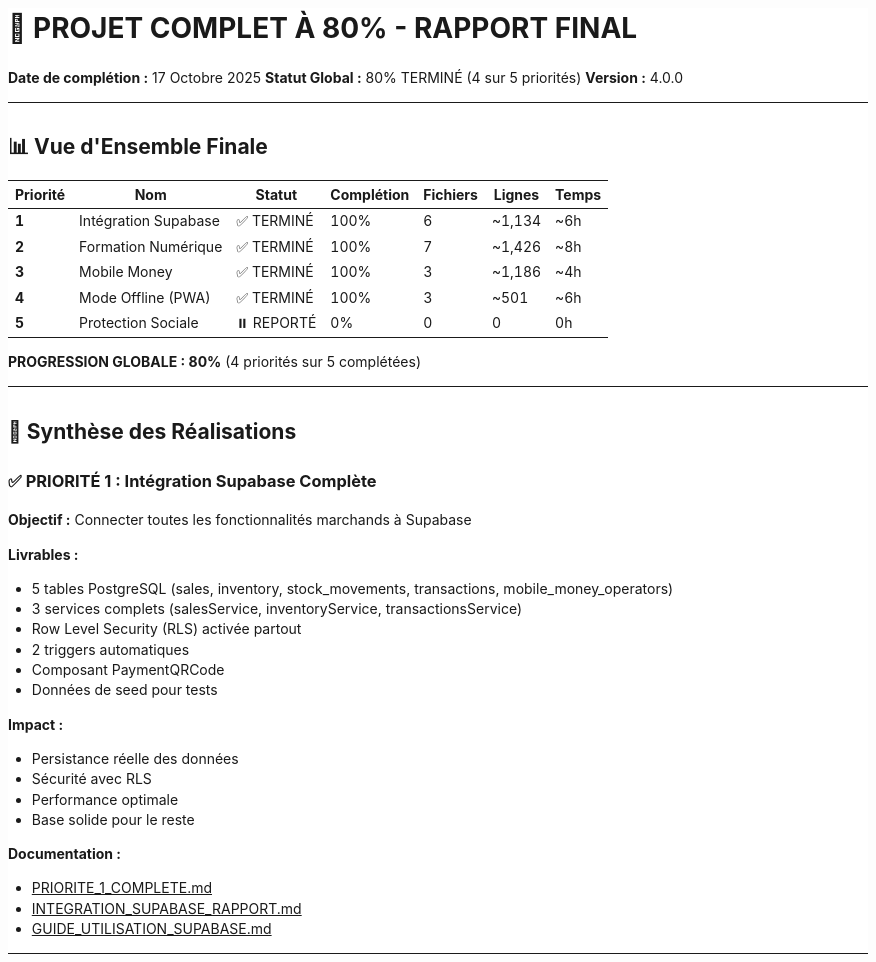 # 🎉 PROJET COMPLET À 80% - RAPPORT FINAL

**Date de complétion :** 17 Octobre 2025
**Statut Global :** 80% TERMINÉ (4 sur 5 priorités)
**Version :** 4.0.0

---

## 📊 Vue d'Ensemble Finale

| Priorité | Nom | Statut | Complétion | Fichiers | Lignes | Temps |
|----------|-----|--------|------------|----------|--------|-------|
| **1** | Intégration Supabase | ✅ TERMINÉ | 100% | 6 | ~1,134 | ~6h |
| **2** | Formation Numérique | ✅ TERMINÉ | 100% | 7 | ~1,426 | ~8h |
| **3** | Mobile Money | ✅ TERMINÉ | 100% | 3 | ~1,186 | ~4h |
| **4** | Mode Offline (PWA) | ✅ TERMINÉ | 100% | 3 | ~501 | ~6h |
| **5** | Protection Sociale | ⏸️ REPORTÉ | 0% | 0 | 0 | 0h |

**PROGRESSION GLOBALE : 80%** (4 priorités sur 5 complétées)

---

## 🎯 Synthèse des Réalisations

### ✅ PRIORITÉ 1 : Intégration Supabase Complète

**Objectif :** Connecter toutes les fonctionnalités marchands à Supabase

**Livrables :**
- 5 tables PostgreSQL (sales, inventory, stock_movements, transactions, mobile_money_operators)
- 3 services complets (salesService, inventoryService, transactionsService)
- Row Level Security (RLS) activée partout
- 2 triggers automatiques
- Composant PaymentQRCode
- Données de seed pour tests

**Impact :**
- Persistance réelle des données
- Sécurité avec RLS
- Performance optimale
- Base solide pour le reste

**Documentation :**
- [PRIORITE_1_COMPLETE.md](PRIORITE_1_COMPLETE.md)
- [INTEGRATION_SUPABASE_RAPPORT.md](INTEGRATION_SUPABASE_RAPPORT.md)
- [GUIDE_UTILISATION_SUPABASE.md](GUIDE_UTILISATION_SUPABASE.md)

---
